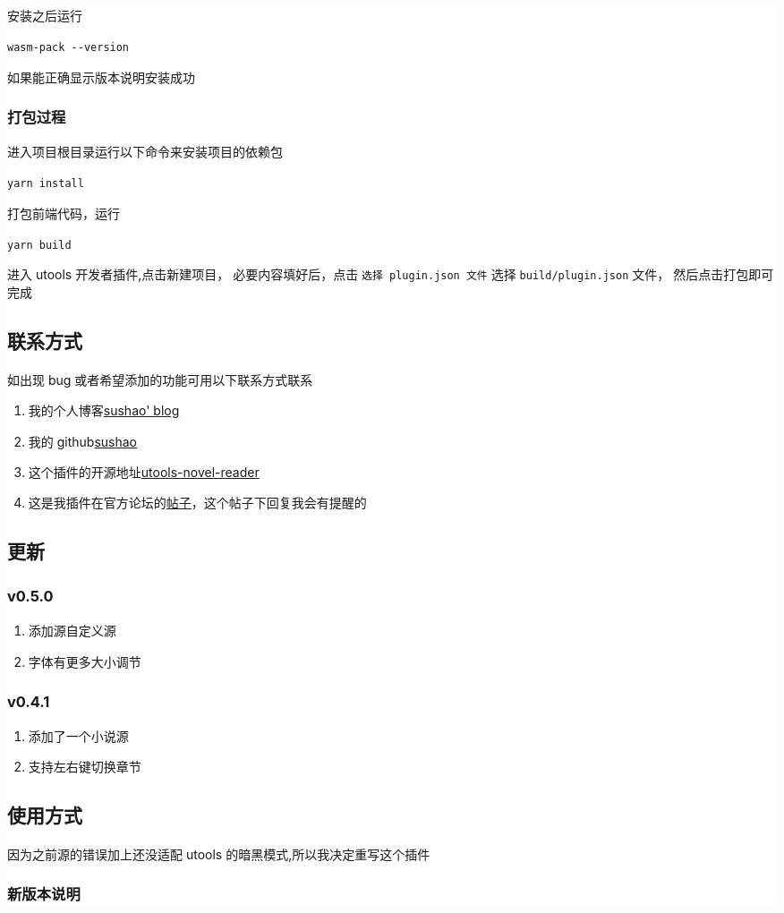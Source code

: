 安装之后运行

```shell
wasm-pack --version
```

如果能正确显示版本说明安装成功

### 打包过程

进入项目根目录运行以下命令来安装项目的依赖包

```shell
yarn install
```

打包前端代码，运行

```shell
yarn build
```

进入 utools 开发者插件,点击新建项目，
必要内容填好后，点击 `选择 plugin.json 文件` 选择 `build/plugin.json` 文件，
然后点击打包即可完成

## 联系方式

如出现 bug 或者希望添加的功能可用以下联系方式联系

1. 我的个人博客[sushao' blog](https://www.sushao.blog)

2. 我的 github[sushao](https://github.com/suxiaoshao)

3. 这个插件的开源地址[utools-novel-reader](https://github.com/suxiaoshao/utools/tree/main/packages/novel)

4. 这是我插件在官方论坛的[帖子](https://yuanliao.info/d/1392)，这个帖子下回复我会有提醒的

## 更新

### v0.5.0

1. 添加源自定义源

2. 字体有更多大小调节

### v0.4.1

1. 添加了一个小说源

2. 支持左右键切换章节

## 使用方式

因为之前源的错误加上还没适配 utools 的暗黑模式,所以我决定重写这个插件

### 新版本说明
